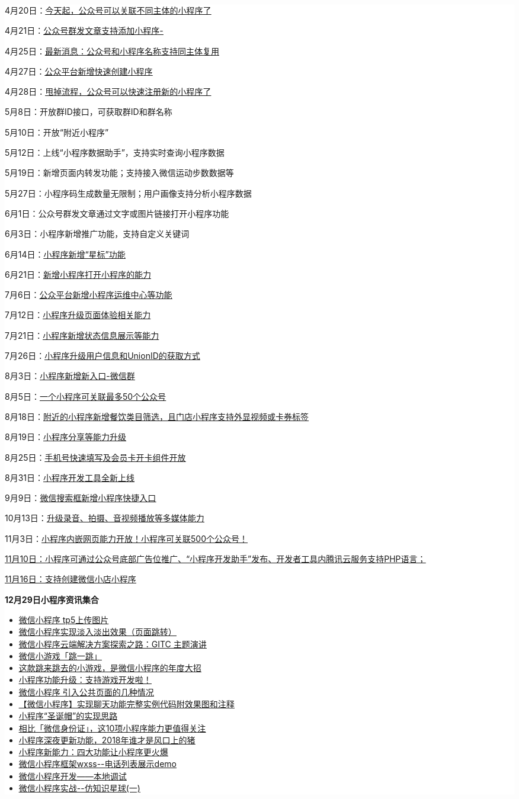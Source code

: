 4月20日：<u>[今天起，公众号可以关联不同主体的小程序了](http://www.wxapp-union.com/portal.php?mod=view&aid=2021)</u>

4月21日：<u>[公众号群发文章支持添加小程序-](http://www.wxapp-union.com/portal.php?mod=view&aid=2040)</u>

4月25日：<u>[最新消息：公众号和小程序名称支持同主体复用](http://www.wxapp-union.com/portal.php?mod=view&aid=2066)</u>

4月27日：<u>[公众平台新增快速创建小程序](http://www.wxapp-union.com/portal.php?mod=view&aid=2084)</u>

4月28日：<u>[甩掉流程，公众号可以快速注册新的小程序了](http://www.wxapp-union.com/portal.php?mod=view&aid=2098)</u>

5月8日：开放群ID接口，可获取群ID和群名称

5月10日：开放“附近小程序”

5月12日：上线“小程序数据助手”，支持实时查询小程序数据

5月19日：新增页面内转发功能；支持接入微信运动步数数据等

5月27日：小程序码生成数量无限制；用户画像支持分析小程序数据

6月1日：公众号群发文章通过文字或图片链接打开小程序功能

6月3日：小程序新增推广功能，支持自定义关键词

6月14日：<u>[小程序新增“星标”功能](http://www.wxapp-union.com/portal.php?mod=view&aid=2536)</u>

6月21日：<u>[新增小程序打开小程序的能力](http://www.wxapp-union.com/portal.php?mod=view&aid=2578)</u>

7月6日：<u>[公众平台新增小程序运维中心等功能](http://www.wxapp-union.com/portal.php?mod=view&aid=2657)</u>

7月12日：<u>[小程序升级页面体验相关能力](http://www.wxapp-union.com/portal.php?mod=view&aid=2681)</u>

7月21日：<u>[小程序新增状态信息展示等能力](http://www.wxapp-union.com/portal.php?mod=view&aid=2742)</u>

7月26日：<u>[小程序升级用户信息和UnionID的获取方式](http://www.wxapp-union.com/portal.php?mod=view&aid=2762)</u>

8月3日：<u>[小程序新增新入口-微信群](http://www.wxapp-union.com/portal.php?mod=view&aid=2809)</u>

8月5日：<u>[一个小程序可关联最多50个公众号](http://www.wxapp-union.com/portal.php?mod=view&aid=2818)</u>

8月18日：<u>[附近的小程序新增餐饮类目筛选，且门店小程序支持外显视频或卡券标签](http://www.wxapp-union.com/portal.php?mod=view&aid=2887)</u>

8月19日：<u>[小程序分享等能力升级](http://www.wxapp-union.com/portal.php?mod=view&aid=2891)</u>

8月25日：<u>[手机号快速填写及会员卡开卡组件开放](http://www.wxapp-union.com/portal.php?mod=view&aid=2920)</u>

8月31日：<u>[小程序开发工具全新上线](http://www.wxapp-union.com/portal.php?mod=view&aid=2946)</u>

9月9日：<u>[微信搜索框新增小程序快捷入口](http://www.wxapp-union.com/portal.php?mod=view&aid=2989)</u>

10月13日：<u>[升级录音、拍摄、音视频播放等多媒体能力](http://www.wxapp-union.com/portal.php?mod=view&aid=3131)</u>

11月3日：<u>[小程序内嵌网页能力开放！小程序可关联500个公众号！](http://www.wxapp-union.com/portal.php?mod=view&aid=3225)</u>

<u>[11月10日：小程序可通过公众号底部广告位推广、“小程序开发助手”发布、开发者工具内腾讯云服务支持PHP语言；](http://www.wxapp-union.com/portal.php?mod=view&aid=3258)</u>

<u>[11月16日：支持创建微信小店小程序](http://www.wxapp-union.com/article-3293-1.html)</u>

**12月29日小程序资讯集合**

*   <u>[微信小程序 tp5上传图片](http://www.wxapp-union.com/portal.php?mod=view&aid=3491)</u>
*   <u>[微信小程序实现淡入淡出效果（页面跳转）](http://www.wxapp-union.com/portal.php?mod=view&aid=3490)</u>
*   <u>[微信小程序云端解决方案探索之路：GITC 主题演讲](http://www.wxapp-union.com/portal.php?mod=view&aid=3489)</u>
*   <u>[微信小游戏「跳一跳」](http://www.wxapp-union.com/portal.php?mod=view&aid=3487)</u>
*   <u>[这款跳来跳去的小游戏，是微信小程序的年度大招](http://www.wxapp-union.com/portal.php?mod=view&aid=3488)</u>
*   <u>[小程序功能升级：支持游戏开发啦！](http://www.wxapp-union.com/portal.php?mod=view&aid=3486)</u>
*   <u>[微信小程序 引入公共页面的几种情况](http://www.wxapp-union.com/portal.php?mod=view&aid=3484)</u>
*   <u>[【微信小程序】实现聊天功能完整实例代码附效果图和注释](http://www.wxapp-union.com/portal.php?mod=view&aid=3485)</u>
*   <u>[小程序“圣诞帽”的实现思路](http://www.wxapp-union.com/portal.php?mod=view&aid=3483)</u>
*   <u>[相比「微信身份证」，这10项小程序能力更值得关注](http://www.wxapp-union.com/portal.php?mod=view&aid=3482)</u>
*   <u>[小程序深夜更新功能，2018年谁才是风口上的猪](http://www.wxapp-union.com/portal.php?mod=view&aid=3481)</u>
*   <u>[小程序新能力：四大功能让小程序更火爆](http://www.wxapp-union.com/portal.php?mod=view&aid=3478)</u>
*   <u>[微信小程序框架wxss--电话列表展示demo](http://www.wxapp-union.com/portal.php?mod=view&aid=3476)</u>
*   <u>[微信小程序开发——本地调试](http://www.wxapp-union.com/portal.php?mod=view&aid=3475)</u>
*   <u>[微信小程序实战--仿知识星球(一)](http://www.wxapp-union.com/portal.php?mod=view&aid=3477)</u>